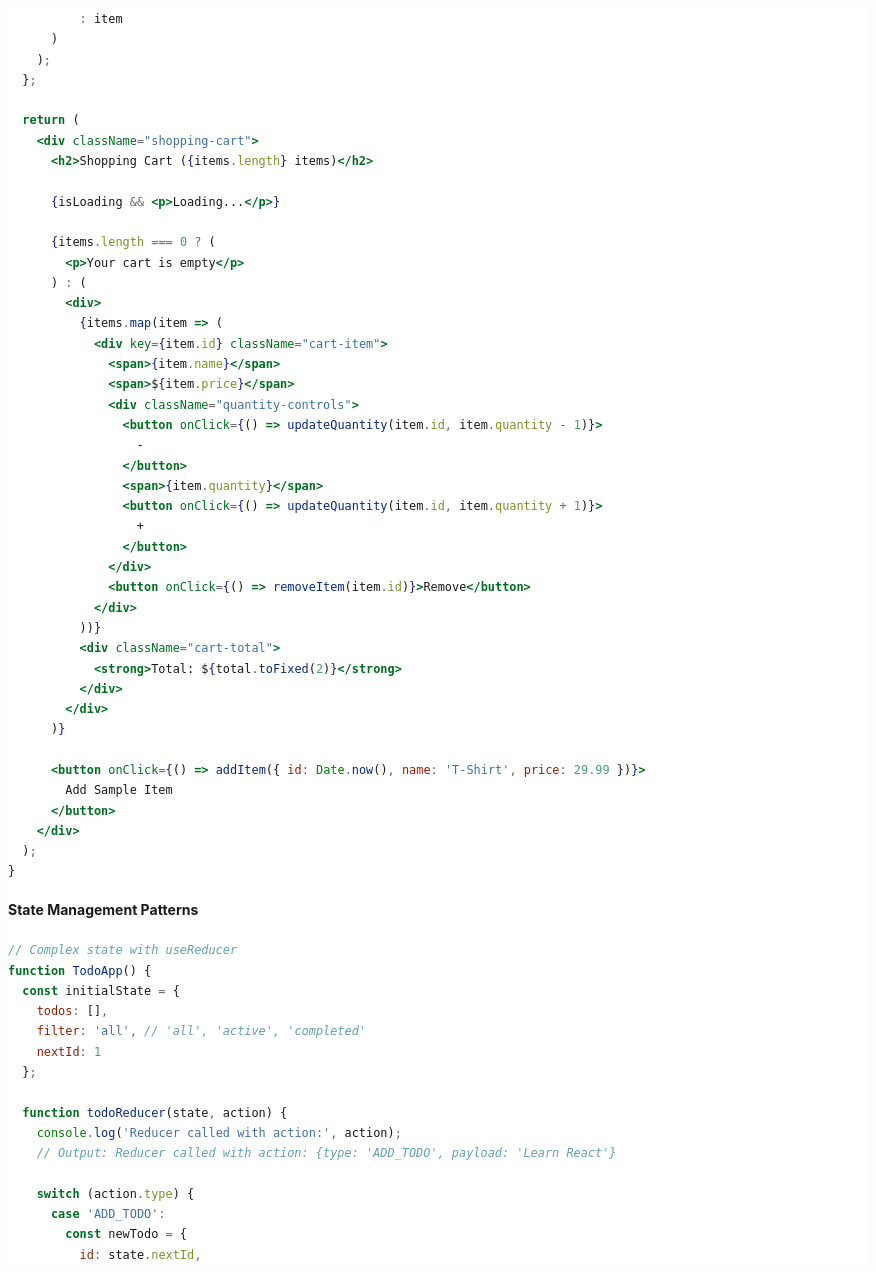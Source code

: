 ```jsx
          : item
      )
    );
  };
  
  return (
    <div className="shopping-cart">
      <h2>Shopping Cart ({items.length} items)</h2>
      
      {isLoading && <p>Loading...</p>}
      
      {items.length === 0 ? (
        <p>Your cart is empty</p>
      ) : (
        <div>
          {items.map(item => (
            <div key={item.id} className="cart-item">
              <span>{item.name}</span>
              <span>${item.price}</span>
              <div className="quantity-controls">
                <button onClick={() => updateQuantity(item.id, item.quantity - 1)}>
                  -
                </button>
                <span>{item.quantity}</span>
                <button onClick={() => updateQuantity(item.id, item.quantity + 1)}>
                  +
                </button>
              </div>
              <button onClick={() => removeItem(item.id)}>Remove</button>
            </div>
          ))}
          <div className="cart-total">
            <strong>Total: ${total.toFixed(2)}</strong>
          </div>
        </div>
      )}
      
      <button onClick={() => addItem({ id: Date.now(), name: 'T-Shirt', price: 29.99 })}>
        Add Sample Item
      </button>
    </div>
  );
}
```

#### State Management Patterns

```jsx
// Complex state with useReducer
function TodoApp() {
  const initialState = {
    todos: [],
    filter: 'all', // 'all', 'active', 'completed'
    nextId: 1
  };
  
  function todoReducer(state, action) {
    console.log('Reducer called with action:', action);
    // Output: Reducer called with action: {type: 'ADD_TODO', payload: 'Learn React'}
    
    switch (action.type) {
      case 'ADD_TODO':
        const newTodo = {
          id: state.nextId,
```